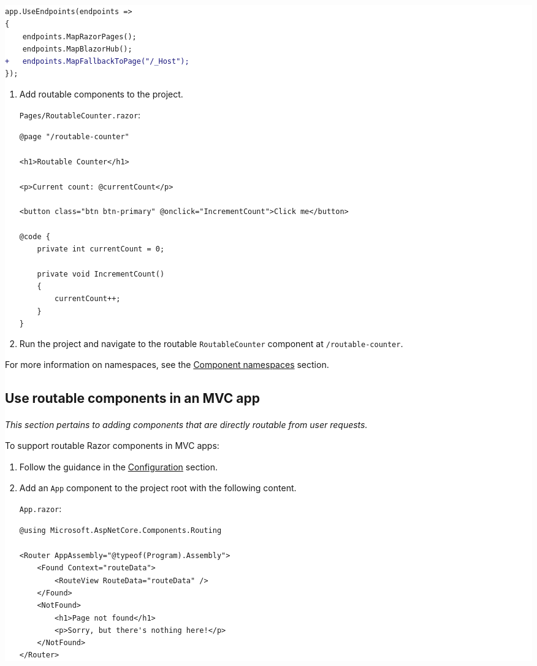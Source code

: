    ```diff
   app.UseEndpoints(endpoints =>
   {
       endpoints.MapRazorPages();
       endpoints.MapBlazorHub();
   +   endpoints.MapFallbackToPage("/_Host");
   });
   ```

1. Add routable components to the project.

   `Pages/RoutableCounter.razor`:

   ```razor
   @page "/routable-counter"

   <h1>Routable Counter</h1>

   <p>Current count: @currentCount</p>

   <button class="btn btn-primary" @onclick="IncrementCount">Click me</button>

   @code {
       private int currentCount = 0;

       private void IncrementCount()
       {
           currentCount++;
       }
   }
   ```

1. Run the project and navigate to the routable `RoutableCounter` component at `/routable-counter`.

For more information on namespaces, see the [Component namespaces](#component-namespaces) section.

## Use routable components in an MVC app

*This section pertains to adding components that are directly routable from user requests.*

To support routable Razor components in MVC apps:

1. Follow the guidance in the [Configuration](#configuration) section.

1. Add an `App` component to the project root with the following content.

   `App.razor`:

   ```razor
   @using Microsoft.AspNetCore.Components.Routing

   <Router AppAssembly="@typeof(Program).Assembly">
       <Found Context="routeData">
           <RouteView RouteData="routeData" />
       </Found>
       <NotFound>
           <h1>Page not found</h1>
           <p>Sorry, but there's nothing here!</p>
       </NotFound>
   </Router>
   ```

